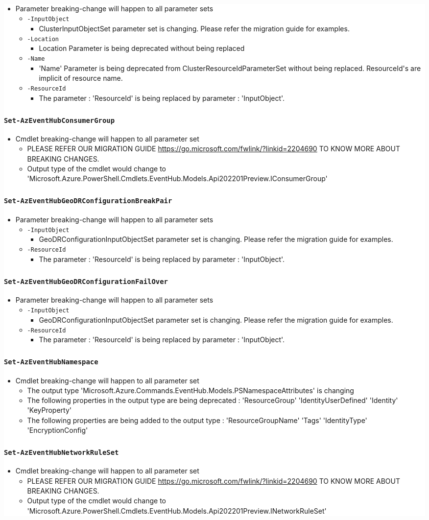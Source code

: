 - Parameter breaking-change will happen to all parameter sets
  - `-InputObject`
    - ClusterInputObjectSet parameter set is changing. Please refer the migration guide for examples.
  - `-Location`
    - Location Parameter is being deprecated without being replaced
  - `-Name`
    - 'Name' Parameter is being deprecated from ClusterResourceIdParameterSet without being replaced. ResourceId's are implicit of resource name.
  - `-ResourceId`
    - The parameter : 'ResourceId' is being replaced by parameter : 'InputObject'.

### `Set-AzEventHubConsumerGroup`

- Cmdlet breaking-change will happen to all parameter set
  - PLEASE REFER OUR MIGRATION GUIDE https://go.microsoft.com/fwlink/?linkid=2204690 TO KNOW MORE ABOUT BREAKING CHANGES.
  - Output type of the cmdlet would change to 'Microsoft.Azure.PowerShell.Cmdlets.EventHub.Models.Api202201Preview.IConsumerGroup'

### `Set-AzEventHubGeoDRConfigurationBreakPair`

- Parameter breaking-change will happen to all parameter sets
  - `-InputObject`
    - GeoDRConfigurationInputObjectSet parameter set is changing. Please refer the migration guide for examples.
  - `-ResourceId`
    - The parameter : 'ResourceId' is being replaced by parameter : 'InputObject'.

### `Set-AzEventHubGeoDRConfigurationFailOver`

- Parameter breaking-change will happen to all parameter sets
  - `-InputObject`
    - GeoDRConfigurationInputObjectSet parameter set is changing. Please refer the migration guide for examples.
  - `-ResourceId`
    - The parameter : 'ResourceId' is being replaced by parameter : 'InputObject'.

### `Set-AzEventHubNamespace`

- Cmdlet breaking-change will happen to all parameter set
  - The output type 'Microsoft.Azure.Commands.EventHub.Models.PSNamespaceAttributes' is changing
  - The following properties in the output type are being deprecated : 'ResourceGroup' 'IdentityUserDefined' 'Identity' 'KeyProperty'
  - The following properties are being added to the output type : 'ResourceGroupName' 'Tags' 'IdentityType' 'EncryptionConfig'

### `Set-AzEventHubNetworkRuleSet`

- Cmdlet breaking-change will happen to all parameter set
  - PLEASE REFER OUR MIGRATION GUIDE https://go.microsoft.com/fwlink/?linkid=2204690 TO KNOW MORE ABOUT BREAKING CHANGES.
  - Output type of the cmdlet would change to 'Microsoft.Azure.PowerShell.Cmdlets.EventHub.Models.Api202201Preview.INetworkRuleSet'
